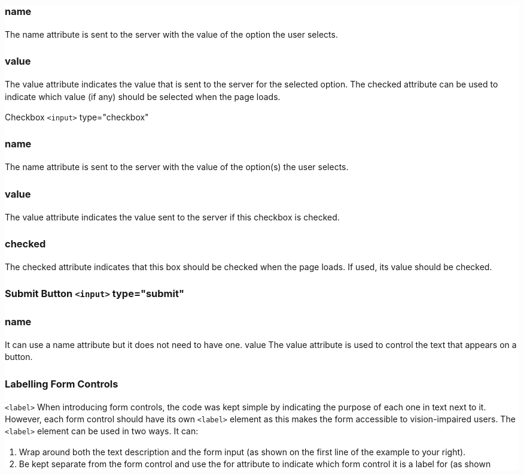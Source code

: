 ### name
The name attribute is sent to
the server with the value of the
option the user selects.
### value
The value attribute indicates
the value that is sent to the
server for the selected option.
The checked attribute can be
used to indicate which value (if
any) should be selected when
the page loads.


Checkbox `<input>` type="checkbox"

### name
The name attribute is sent to
the server with the value of the
option(s) the user selects.
### value
The value attribute indicates
the value sent to the server if this
checkbox is checked.
### checked
The checked attribute indicates
that this box should be checked
when the page loads. If used, its
value should be checked.


### Submit Button `<input>` type="submit"
### name
It can use a name attribute but it
does not need to have one.
value
The value attribute is used to
control the text that appears
on a button.


### Labelling Form Controls
`<label>`
When introducing form controls,
the code was kept simple by
indicating the purpose of each
one in text next to it. However,
each form control should have
its own `<label>` element as this
makes the form accessible to
vision-impaired users.
The `<label>` element can be
used in two ways. It can:
1. Wrap around both the text
description and the form input
(as shown on the first line of the
example to your right).
2. Be kept separate from the
form control and use the for
attribute to indicate which form
control it is a label for (as shown